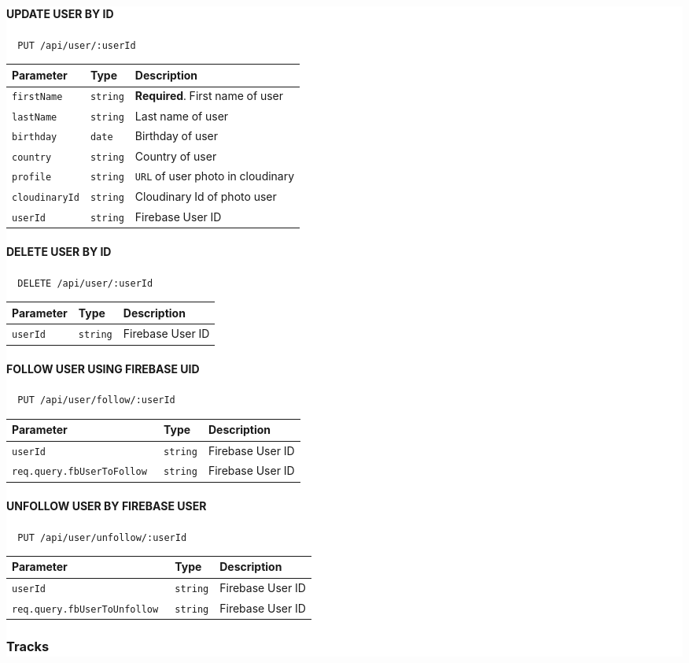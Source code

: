 
#### UPDATE USER BY ID
```http
  PUT /api/user/:userId
```
| Parameter | Type     | Description                       |
| :-------- | :------- | :-------------------------------- |
|`firstName`| `string` | **Required**. First name of user  |
|`lastName` | `string` | Last name of user                 |
|`birthday` | `date`   | Birthday of user                  |
| `country` | `string` | Country of user                   |
| `profile` | `string` | `URL` of user photo in cloudinary |
|`cloudinaryId`| `string` | Cloudinary Id of photo user    |
|`userId   `| `string` | Firebase User ID               |


#### DELETE USER BY ID
```http
  DELETE /api/user/:userId
```
| Parameter | Type     | Description                       |
| :-------- | :------- | :-------------------------------- |
|`userId   `| `string` | Firebase User ID               |


#### FOLLOW USER USING FIREBASE UID
```http
  PUT /api/user/follow/:userId
```
| Parameter | Type     | Description                       |
| :-------- | :------- | :-------------------------------- |
|`userId   `| `string` | Firebase User ID              |
|`req.query.fbUserToFollow `|`string`| Firebase User ID |


#### UNFOLLOW USER BY FIREBASE USER
```http
  PUT /api/user/unfollow/:userId
```
| Parameter | Type     | Description                       |
| :-------- | :------- | :-------------------------------- |
|`userId   `| `string` | Firebase User ID               |
|`req.query.fbUserToUnfollow `|`string`|Firebase User ID|


### Tracks

